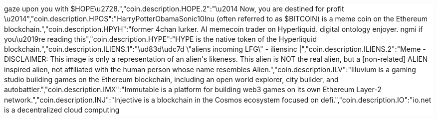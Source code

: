 gaze upon you with $HOPE\u2728.","coin.description.HOPE.2":"\u2014 Now, you are destined for profit \u2014","coin.description.HPOS":"HarryPotterObamaSonic10Inu (often referred to as $BITCOIN) is a meme coin on the Ethereum blockchain.","coin.description.HPYH":"former 4chan lurker. AI memecoin trader on Hyperliquid. digital ontology enjoyer. ngmi if you\u2019re reading this","coin.description.HYPE":"HYPE is the native token of the Hyperliquid blockchain.","coin.description.ILIENS.1":"\ud83d\udc7d \\"aliens incoming LFG\\" - iliensinc |","coin.description.ILIENS.2":"Meme - DISCLAIMER: This image is only a representation of an alien\'s likeness. This alien is NOT the real alien, but a [non-related] ALIEN inspired alien, not affiliated with the human person whose name resembles Alien.","coin.description.ILV":"Illuvium is a gaming studio building games on the Ethereum blockchain, including an open world explorer, city builder, and autobattler.","coin.description.IMX":"Immutable is a platform for building web3 games on its own Ethereum Layer-2 network.","coin.description.INJ":"Injective is a blockchain in the Cosmos ecosystem focused on defi.","coin.description.IO":"io.net is a decentralized cloud computing